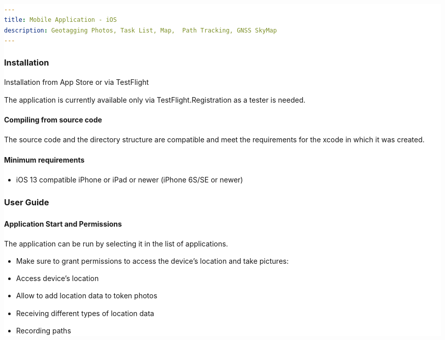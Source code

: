 ```yaml
---
title: Mobile Application - iOS
description: Geotagging Photos, Task List, Map,  Path Tracking, GNSS SkyMap
---
```

### Installation

Installation from App Store or via TestFlight

The application is currently available only via TestFlight.Registration as a tester is needed.

#### Compiling from source code

The source code and the directory structure are compatible and meet the
requirements for the xcode in which it was created.

#### Minimum requirements

-   <span style="font-variant: normal"><span
    style="text-decoration: none"><span style="font-style: normal"><span
    style="background: transparent">iOS 13 compatible iPhone or iPad or
    newer (iPhone 6S/SE or newer)</span></span></span></span>

### User Guide
#### Application Start and Permissions

The application can be run by selecting it in the list of applications.

-   <span style="font-variant: normal"><span
    style="text-decoration: none"><span style="font-style: normal"><span
    style="background: transparent">Make sure to grant permissions to
    access the device’s location and take
    pictures:</span></span></span></span>



-   <span style="font-variant: normal"><span
    style="text-decoration: none"><span style="font-style: normal"><span
    style="background: transparent">Access device’s
    location</span></span></span></span>



-   <span style="font-variant: normal"><span
    style="text-decoration: none"><span style="font-style: normal"><span
    style="background: transparent">Allow to add location data to token
    photos</span></span></span></span>

-   <span style="font-variant: normal"><span
    style="text-decoration: none"><span style="font-style: normal"><span
    style="background: transparent">Receiving different types of
    location data</span></span></span></span>

-   <span style="font-variant: normal"><span
    style="text-decoration: none"><span style="font-style: normal"><span
    style="background: transparent">Recording
    paths</span></span></span></span>
